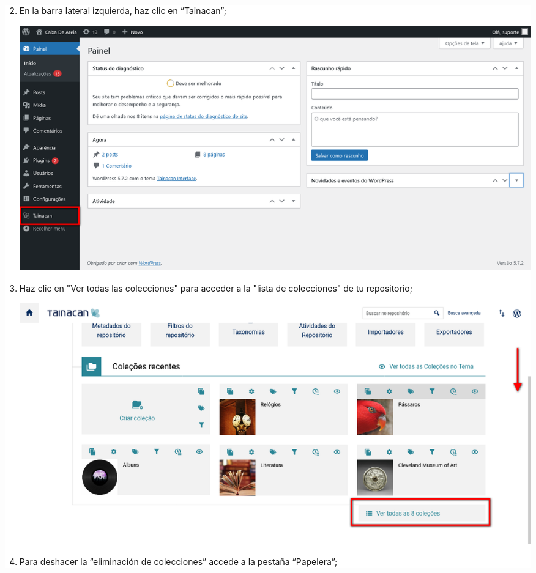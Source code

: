 2. En la barra lateral izquierda, haz clic en “Tainacan”;

   ![Acesse o painel de controle](/es-mx/_assets/images/002.png)

3. Haz clic en "Ver todas las colecciones" para acceder a la "lista de colecciones" de tu repositorio;

   ![Acesse o painel de controle](/es-mx/_assets/images/Ver_todas_colecoes.png)

4. Para deshacer la “eliminación de colecciones” accede a la pestaña “Papelera”;
